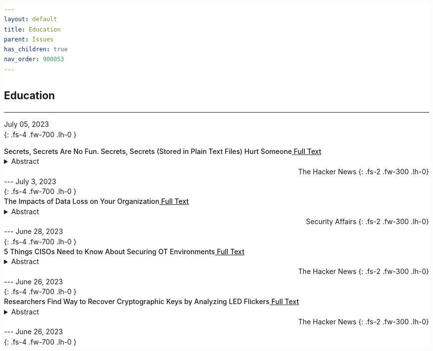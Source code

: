 ```yaml
---
layout: default
title: Education 
parent: Issues 
has_children: true
nav_order: 900053
---
```


## Education
---
July 05, 2023 <br>
{: .fs-4 .fw-700 .lh-0  }
<p style="font-weight:500; margin:0px" markdown="1">
Secrets, Secrets Are No Fun. Secrets, Secrets (Stored in Plain Text Files) Hurt Someone<a href="https://thehackernews.com/2023/07/secrets-secrets-are-no-fun-secrets.html"> Full Text</a>
</p>
<details><summary>Abstract</summary></details>
<div style="text-align: right" markdown="1">
The Hacker News
{: .fs-2 .fw-300 .lh-0}
</div>
---
July 3, 2023 <br>
{: .fs-4 .fw-700 .lh-0  }
<p style="font-weight:500; margin:0px" markdown="1">
The Impacts of Data Loss on Your Organization<a href="https://securityaffairs.com/148086/security/impacts-of-data-loss.html"> Full Text</a>
</p>
<details><summary>Abstract</summary></details>
<div style="text-align: right" markdown="1">
Security Affairs
{: .fs-2 .fw-300 .lh-0}
</div>
---
June 28, 2023 <br>
{: .fs-4 .fw-700 .lh-0  }
<p style="font-weight:500; margin:0px" markdown="1">
5 Things CISOs Need to Know About Securing OT Environments<a href="https://thehackernews.com/2023/06/5-things-cisos-need-to-know-about.html"> Full Text</a>
</p>
<details><summary>Abstract</summary></details>
<div style="text-align: right" markdown="1">
The Hacker News
{: .fs-2 .fw-300 .lh-0}
</div>
---
June 26, 2023 <br>
{: .fs-4 .fw-700 .lh-0  }
<p style="font-weight:500; margin:0px" markdown="1">
Researchers Find Way to Recover Cryptographic Keys by Analyzing LED Flickers<a href="https://thehackernews.com/2023/06/researchers-find-way-to-recover.html"> Full Text</a>
</p>
<details><summary>Abstract</summary></details>
<div style="text-align: right" markdown="1">
The Hacker News
{: .fs-2 .fw-300 .lh-0}
</div>
---
June 26, 2023 <br>
{: .fs-4 .fw-700 .lh-0  }